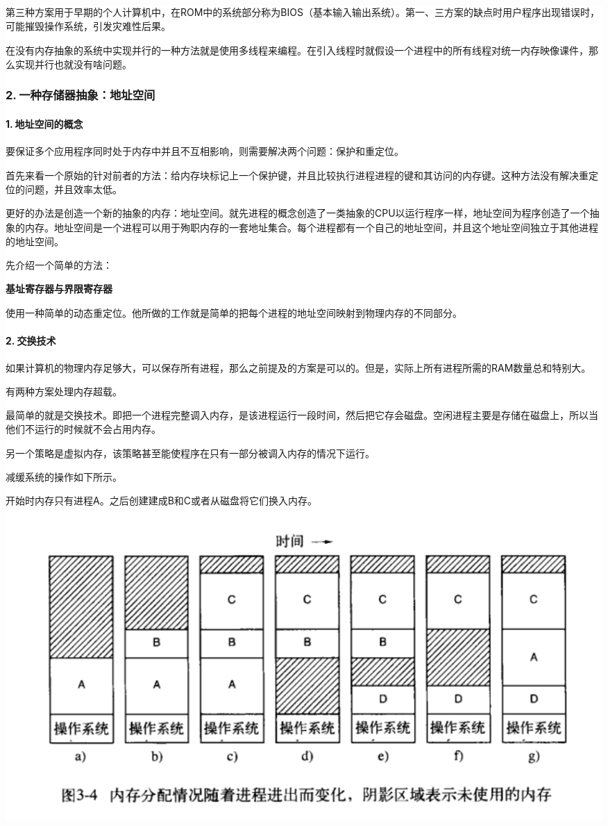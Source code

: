 第三种方案用于早期的个人计算机中，在ROM中的系统部分称为BIOS（基本输入输出系统）。第一、三方案的缺点时用户程序出现错误时，可能摧毁操作系统，引发灾难性后果。

在没有内存抽象的系统中实现并行的一种方法就是使用多线程来编程。在引入线程时就假设一个进程中的所有线程对统一内存映像课件，那么实现并行也就没有啥问题。

### 2. 一种存储器抽象：地址空间

#### 1. 地址空间的概念

要保证多个应用程序同时处于内存中并且不互相影响，则需要解决两个问题：保护和重定位。

首先来看一个原始的针对前者的方法：给内存块标记上一个保护键，并且比较执行进程进程的键和其访问的内存键。这种方法没有解决重定位的问题，并且效率太低。

更好的办法是创造一个新的抽象的内存：地址空间。就先进程的概念创造了一类抽象的CPU以运行程序一样，地址空间为程序创造了一个抽象的内存。地址空间是一个进程可以用于殉职内存的一套地址集合。每个进程都有一个自己的地址空间，并且这个地址空间独立于其他进程的地址空间。

先介绍一个简单的方法：

**基址寄存器与界限寄存器**

使用一种简单的动态重定位。他所做的工作就是简单的把每个进程的地址空间映射到物理内存的不同部分。

#### 2. 交换技术

如果计算机的物理内存足够大，可以保存所有进程，那么之前提及的方案是可以的。但是，实际上所有进程所需的RAM数量总和特别大。

有两种方案处理内存超载。

最简单的就是交换技术。即把一个进程完整调入内存，是该进程运行一段时间，然后把它存会磁盘。空闲进程主要是存储在磁盘上，所以当他们不运行的时候就不会占用内存。

另一个策略是虚拟内存，该策略甚至能使程序在只有一部分被调入内存的情况下运行。

减缓系统的操作如下所示。

开始时内存只有进程A。之后创建建成B和C或者从磁盘将它们换入内存。

![](../img/os-mem-swap.png)
